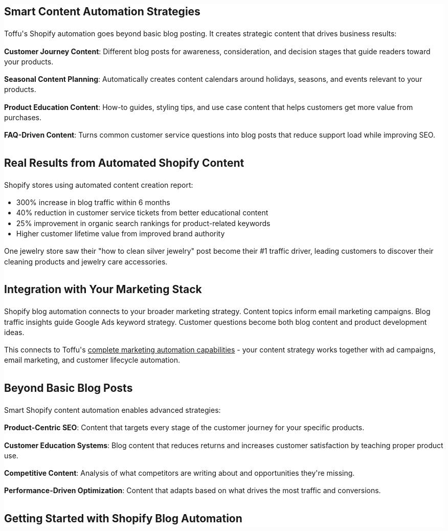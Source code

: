 ## Smart Content Automation Strategies

Toffu's Shopify automation goes beyond basic blog posting. It creates strategic content that drives business results:

**Customer Journey Content**: Different blog posts for awareness, consideration, and decision stages that guide readers toward your products.

**Seasonal Content Planning**: Automatically creates content calendars around holidays, seasons, and events relevant to your products.

**Product Education Content**: How-to guides, styling tips, and use case content that helps customers get more value from purchases.

**FAQ-Driven Content**: Turns common customer service questions into blog posts that reduce support load while improving SEO.

## Real Results from Automated Shopify Content

Shopify stores using automated content creation report:
- 300% increase in blog traffic within 6 months
- 40% reduction in customer service tickets from better educational content
- 25% improvement in organic search rankings for product-related keywords
- Higher customer lifetime value from improved brand authority

One jewelry store saw their "how to clean silver jewelry" post become their #1 traffic driver, leading customers to discover their cleaning products and jewelry care accessories.

## Integration with Your Marketing Stack

Shopify blog automation connects to your broader marketing strategy. Content topics inform email marketing campaigns. Blog traffic insights guide Google Ads keyword strategy. Customer questions become both blog content and product development ideas.

This connects to Toffu's [complete marketing automation capabilities](https://toffu.ai/blog/ultimate-google-ads-ai-guide) - your content strategy works together with ad campaigns, email marketing, and customer lifecycle automation.

## Beyond Basic Blog Posts

Smart Shopify content automation enables advanced strategies:

**Product-Centric SEO**: Content that targets every stage of the customer journey for your specific products.

**Customer Education Systems**: Blog content that reduces returns and increases customer satisfaction by teaching proper product use.

**Competitive Content**: Analysis of what competitors are writing about and opportunities they're missing.

**Performance-Driven Optimization**: Content that adapts based on what drives the most traffic and conversions.

## Getting Started with Shopify Blog Automation
